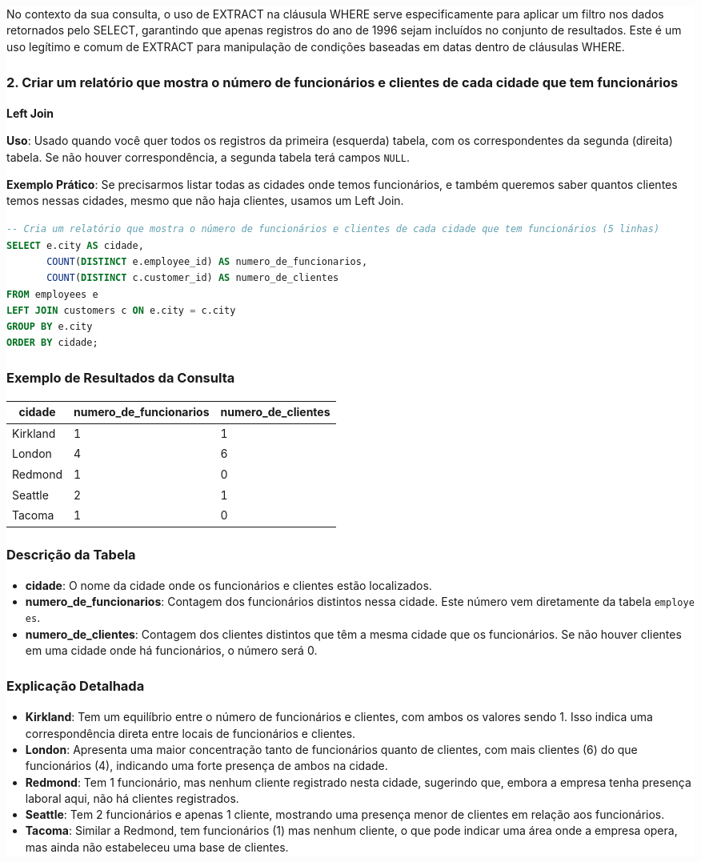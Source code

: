 No contexto da sua consulta, o uso de EXTRACT na cláusula WHERE serve especificamente para aplicar um filtro nos dados retornados pelo SELECT, garantindo que apenas registros do ano de 1996 sejam incluídos no conjunto de resultados. Este é um uso legítimo e comum de EXTRACT para manipulação de condições baseadas em datas dentro de cláusulas WHERE.

### 2. Criar um relatório que mostra o número de funcionários e clientes de cada cidade que tem funcionários

**Left Join**

**Uso**: Usado quando você quer todos os registros da primeira (esquerda) tabela, com os correspondentes da segunda (direita) tabela. Se não houver correspondência, a segunda tabela terá campos `NULL`. 

**Exemplo Prático**: Se precisarmos listar todas as cidades onde temos funcionários, e também queremos saber quantos clientes temos nessas cidades, mesmo que não haja clientes, usamos um Left Join.

```sql
-- Cria um relatório que mostra o número de funcionários e clientes de cada cidade que tem funcionários (5 linhas)
SELECT e.city AS cidade, 
       COUNT(DISTINCT e.employee_id) AS numero_de_funcionarios, 
       COUNT(DISTINCT c.customer_id) AS numero_de_clientes
FROM employees e 
LEFT JOIN customers c ON e.city = c.city
GROUP BY e.city
ORDER BY cidade;
```

### Exemplo de Resultados da Consulta

| cidade | numero_de_funcionarios | numero_de_clientes |
| --- | --- | --- |
| Kirkland | 1 | 1 |
| London | 4 | 6 |
| Redmond | 1 | 0 |
| Seattle | 2 | 1 |
| Tacoma | 1 | 0 |

### Descrição da Tabela

* **cidade**: O nome da cidade onde os funcionários e clientes estão localizados.
* **numero_de_funcionarios**: Contagem dos funcionários distintos nessa cidade. Este número vem diretamente da tabela `employees`.
* **numero_de_clientes**: Contagem dos clientes distintos que têm a mesma cidade que os funcionários. Se não houver clientes em uma cidade onde há funcionários, o número será 0.

### Explicação Detalhada

* **Kirkland**: Tem um equilíbrio entre o número de funcionários e clientes, com ambos os valores sendo 1. Isso indica uma correspondência direta entre locais de funcionários e clientes.
* **London**: Apresenta uma maior concentração tanto de funcionários quanto de clientes, com mais clientes (6) do que funcionários (4), indicando uma forte presença de ambos na cidade.
* **Redmond**: Tem 1 funcionário, mas nenhum cliente registrado nesta cidade, sugerindo que, embora a empresa tenha presença laboral aqui, não há clientes registrados.
* **Seattle**: Tem 2 funcionários e apenas 1 cliente, mostrando uma presença menor de clientes em relação aos funcionários.
* **Tacoma**: Similar a Redmond, tem funcionários (1) mas nenhum cliente, o que pode indicar uma área onde a empresa opera, mas ainda não estabeleceu uma base de clientes.
